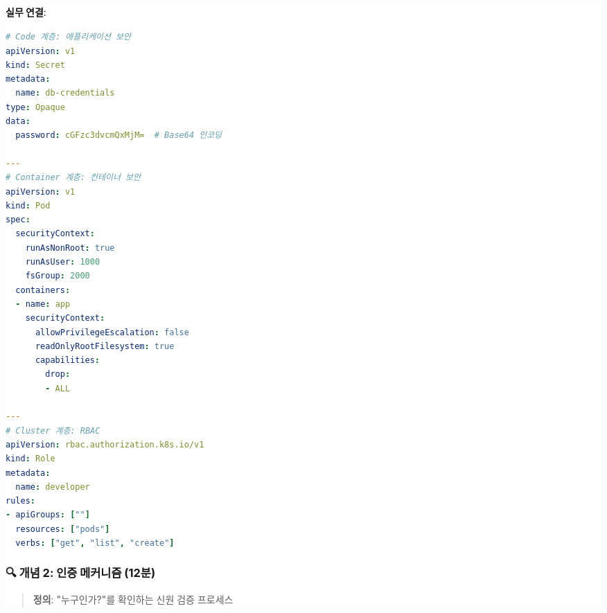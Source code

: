**실무 연결**:
```yaml
# Code 계층: 애플리케이션 보안
apiVersion: v1
kind: Secret
metadata:
  name: db-credentials
type: Opaque
data:
  password: cGFzc3dvcmQxMjM=  # Base64 인코딩

---
# Container 계층: 컨테이너 보안
apiVersion: v1
kind: Pod
spec:
  securityContext:
    runAsNonRoot: true
    runAsUser: 1000
    fsGroup: 2000
  containers:
  - name: app
    securityContext:
      allowPrivilegeEscalation: false
      readOnlyRootFilesystem: true
      capabilities:
        drop:
        - ALL

---
# Cluster 계층: RBAC
apiVersion: rbac.authorization.k8s.io/v1
kind: Role
metadata:
  name: developer
rules:
- apiGroups: [""]
  resources: ["pods"]
  verbs: ["get", "list", "create"]
```

### 🔍 개념 2: 인증 메커니즘 (12분)

> **정의**: "누구인가?"를 확인하는 신원 검증 프로세스

<div align="center">